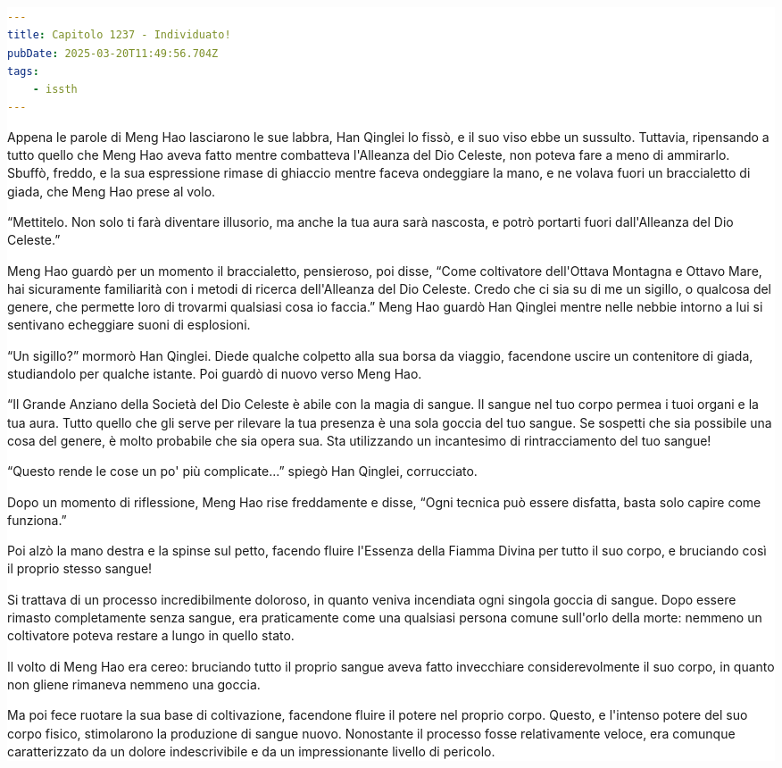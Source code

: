 ```yaml
---
title: Capitolo 1237 - Individuato!
pubDate: 2025-03-20T11:49:56.704Z
tags:
    - issth
---
```



Appena le parole di Meng Hao lasciarono le sue labbra, Han Qinglei lo fissò, e il suo viso ebbe un sussulto. Tuttavia, ripensando a tutto quello che Meng Hao aveva fatto mentre combatteva l'Alleanza del Dio Celeste, non poteva fare a meno di ammirarlo. Sbuffò, freddo, e la sua espressione rimase di ghiaccio mentre faceva ondeggiare la mano, e ne volava fuori un braccialetto di giada, che Meng Hao prese al volo.


“Mettitelo. Non solo ti farà diventare illusorio, ma anche la tua aura sarà nascosta, e potrò portarti fuori dall'Alleanza del Dio Celeste.”


Meng Hao guardò per un momento il braccialetto, pensieroso, poi disse, “Come coltivatore dell'Ottava Montagna e Ottavo Mare, hai sicuramente familiarità con i metodi di ricerca dell'Alleanza del Dio Celeste. Credo che ci sia su di me un sigillo, o qualcosa del genere, che permette loro di trovarmi qualsiasi cosa io faccia.” Meng Hao guardò Han Qinglei mentre nelle nebbie intorno a lui si sentivano echeggiare suoni di esplosioni.


“Un sigillo?” mormorò Han Qinglei. Diede qualche colpetto alla sua borsa da viaggio, facendone uscire un contenitore di giada, studiandolo per qualche istante. Poi guardò di nuovo verso Meng Hao.


“Il Grande Anziano della Società del Dio Celeste è abile con la magia di sangue. Il sangue nel tuo corpo permea i tuoi organi e la tua aura. Tutto quello che gli serve per rilevare la tua presenza è una sola goccia del tuo sangue. Se sospetti che sia possibile una cosa del genere, è molto probabile che sia opera sua. Sta utilizzando un incantesimo di rintracciamento del tuo sangue!


“Questo rende le cose un po' più complicate...” spiegò Han Qinglei, corrucciato.


Dopo un momento di riflessione, Meng Hao rise freddamente e disse, “Ogni tecnica può essere disfatta, basta solo capire come funziona.”


Poi alzò la mano destra e la spinse sul petto, facendo fluire l'Essenza della Fiamma Divina per tutto il suo corpo, e bruciando così il proprio stesso sangue!


Si trattava di un processo incredibilmente doloroso, in quanto veniva incendiata ogni singola goccia di sangue. Dopo essere rimasto completamente senza sangue, era praticamente come una qualsiasi persona comune sull'orlo della morte: nemmeno un coltivatore poteva restare a lungo in quello stato.


Il volto di Meng Hao era cereo: bruciando tutto il proprio sangue aveva fatto invecchiare considerevolmente il suo corpo, in quanto non gliene rimaneva nemmeno una goccia.


Ma poi fece ruotare la sua base di coltivazione, facendone fluire il potere nel proprio corpo. Questo, e l'intenso potere del suo corpo fisico, stimolarono la produzione di sangue nuovo. Nonostante il processo fosse relativamente veloce, era comunque caratterizzato da un dolore indescrivibile e da un impressionante livello di pericolo.
